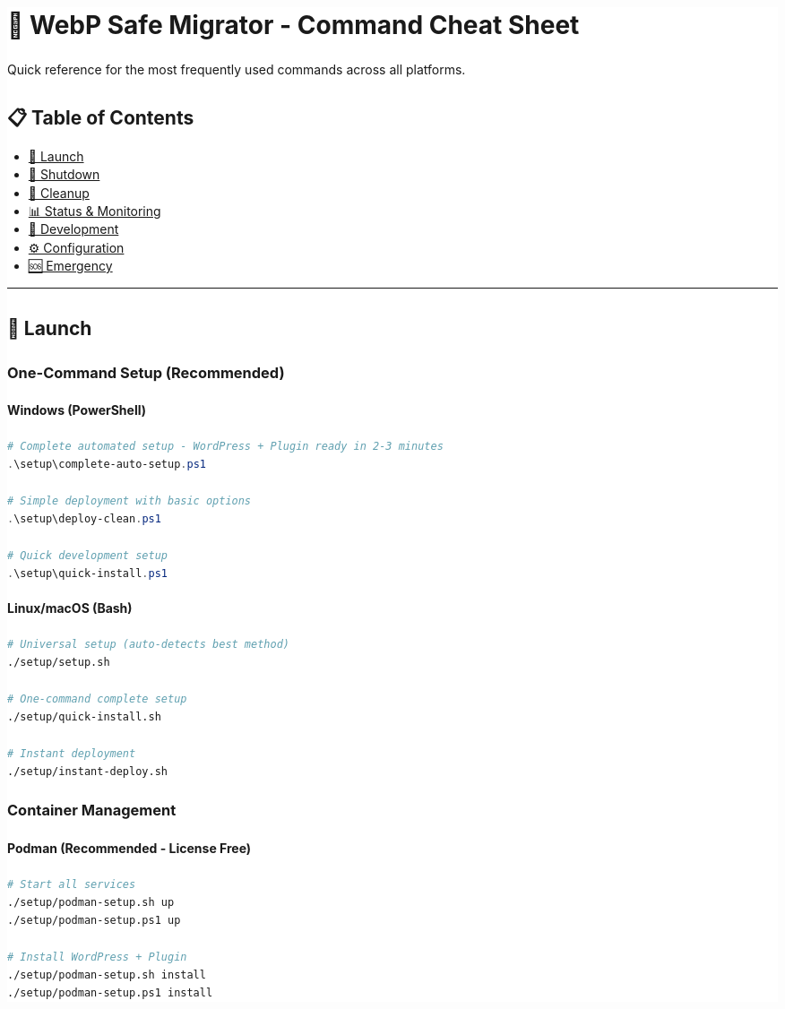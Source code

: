 # 🚀 WebP Safe Migrator - Command Cheat Sheet

Quick reference for the most frequently used commands across all platforms.

## 📋 Table of Contents
- [🚀 Launch](#-launch-commands)
- [🛑 Shutdown](#-shutdown-commands) 
- [🧹 Cleanup](#-cleanup-commands)
- [📊 Status & Monitoring](#-status--monitoring)
- [🔧 Development](#-development-commands)
- [⚙️ Configuration](#-configuration-management)
- [🆘 Emergency](#-emergency-commands)

---

## 🚀 Launch

### **One-Command Setup (Recommended)**

#### Windows (PowerShell)
```powershell
# Complete automated setup - WordPress + Plugin ready in 2-3 minutes
.\setup\complete-auto-setup.ps1

# Simple deployment with basic options
.\setup\deploy-clean.ps1

# Quick development setup
.\setup\quick-install.ps1
```

#### Linux/macOS (Bash)
```bash
# Universal setup (auto-detects best method)
./setup/setup.sh

# One-command complete setup
./setup/quick-install.sh

# Instant deployment
./setup/instant-deploy.sh
```

### **Container Management**

#### Podman (Recommended - License Free)
```bash
# Start all services
./setup/podman-setup.sh up
./setup/podman-setup.ps1 up

# Install WordPress + Plugin
./setup/podman-setup.sh install
./setup/podman-setup.ps1 install
```
